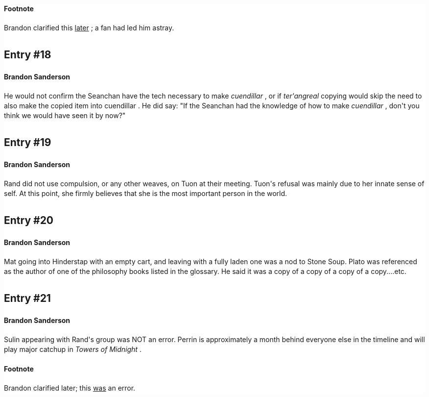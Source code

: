 #### Footnote

Brandon clarified this
[later](http://www.theoryland.com/intvmain.php?i=2#1)
; a fan had led him astray.

## Entry #18

#### Brandon Sanderson

He would not confirm the Seanchan have the tech necessary to make
*cuendillar*
, or if
*ter'angreal*
copying would skip the need to also make the copied item into
cuendillar
. He did say: "If the Seanchan had the knowledge of how to make
*cuendillar*
, don't you think we would have seen it by now?"

## Entry #19

#### Brandon Sanderson

Rand did not use compulsion, or any other weaves, on Tuon at their meeting. Tuon's refusal was mainly due to her innate sense of self. At this point, she firmly believes that she is the most important person in the world.

## Entry #20

#### Brandon Sanderson

Mat going into Hinderstap with an empty cart, and leaving with a fully laden one was a nod to Stone Soup. Plato was referenced as the author of one of the philosophy books listed in the glossary. He said it was a copy of a copy of a copy of a copy....etc.

## Entry #21

#### Brandon Sanderson

Sulin appearing with Rand's group was NOT an error. Perrin is approximately a month behind everyone else in the timeline and will play major catchup in
*Towers of Midnight*
.

#### Footnote

Brandon clarified later; this
[was](http://www.theoryland.com/intvmain.php?i=2#39)
an error.
